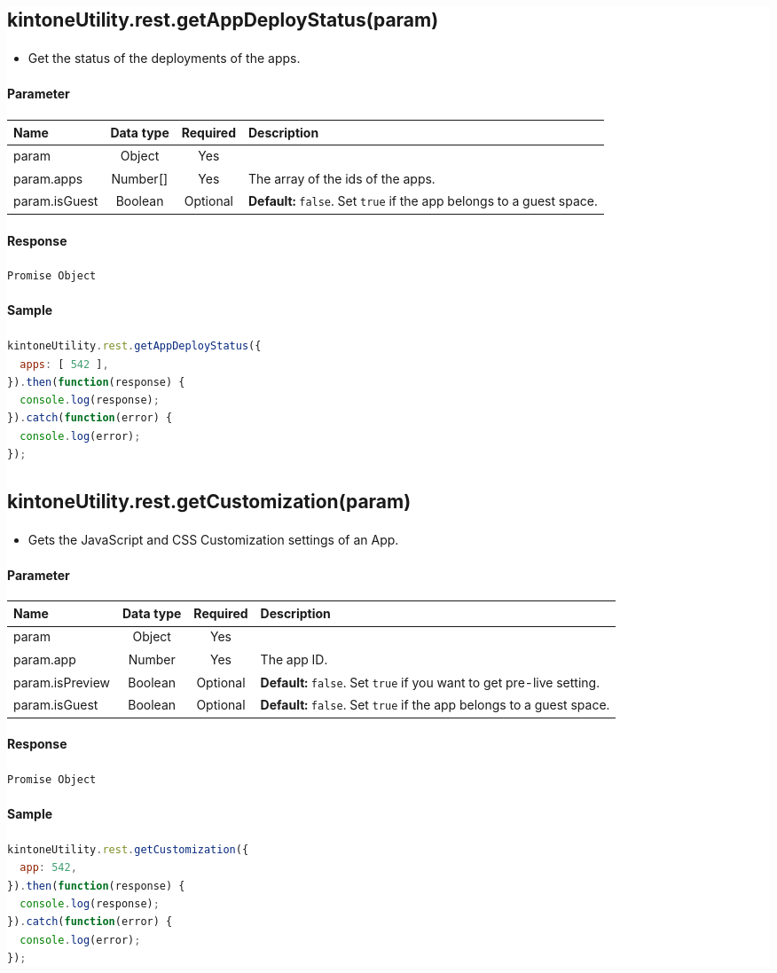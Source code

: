 ## <a name="getAppDeployStatus"> kintoneUtility.rest.getAppDeployStatus(param)
* Get the status of the deployments of the apps.

#### Parameter

| Name | Data type | Required | Description
|:-----------|:------------:|:------------:|:------------
| param | Object | Yes |  |
| param.apps | Number[] | Yes | The array of the ids of the apps.
| param.isGuest | Boolean | Optional | **Default:** `false`. Set `true` if the app belongs to a guest space.

#### Response
```
Promise Object
```
#### Sample
```js
kintoneUtility.rest.getAppDeployStatus({
  apps: [ 542 ],
}).then(function(response) {
  console.log(response);
}).catch(function(error) {
  console.log(error);
});
```

## <a name="getCustomization"> kintoneUtility.rest.getCustomization(param)
* Gets the JavaScript and CSS Customization settings of an App.

#### Parameter

| Name | Data type | Required | Description
|:-----------|:------------:|:------------:|:------------
| param | Object | Yes |  |
| param.app | Number | Yes | The app ID.
| param.isPreview | Boolean | Optional |  **Default:** `false`. Set `true` if you want to get pre-live setting.
| param.isGuest | Boolean | Optional | **Default:** `false`. Set `true` if the app belongs to a guest space.

#### Response
```
Promise Object
```
#### Sample
```js
kintoneUtility.rest.getCustomization({
  app: 542,
}).then(function(response) {
  console.log(response);
}).catch(function(error) {
  console.log(error);
});
```
